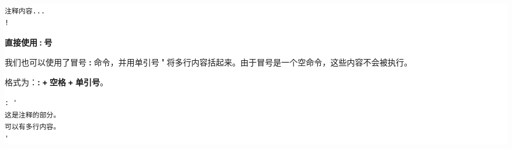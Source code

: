 ```shell
注释内容...
!
```

**直接使用 : 号**

我们也可以使用了冒号 **:** 命令，并用单引号 **'** 将多行内容括起来。由于冒号是一个空命令，这些内容不会被执行。

格式为：**: + 空格 + 单引号**。

```shell
: '
这是注释的部分。
可以有多行内容。
'
```
